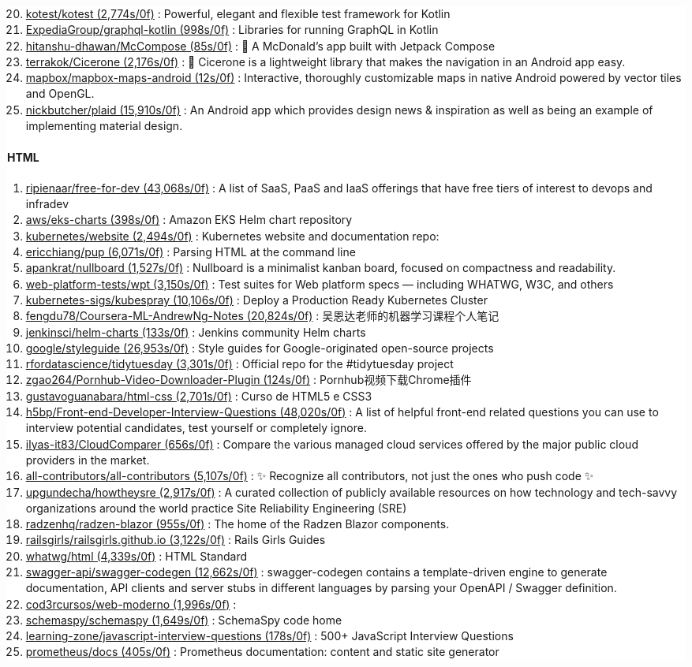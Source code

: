 20. [kotest/kotest (2,774s/0f)](https://github.com/kotest/kotest) : Powerful, elegant and flexible test framework for Kotlin
21. [ExpediaGroup/graphql-kotlin (998s/0f)](https://github.com/ExpediaGroup/graphql-kotlin) : Libraries for running GraphQL in Kotlin
22. [hitanshu-dhawan/McCompose (85s/0f)](https://github.com/hitanshu-dhawan/McCompose) : 🍔 A McDonald’s app built with Jetpack Compose
23. [terrakok/Cicerone (2,176s/0f)](https://github.com/terrakok/Cicerone) : 🚦 Cicerone is a lightweight library that makes the navigation in an Android app easy.
24. [mapbox/mapbox-maps-android (12s/0f)](https://github.com/mapbox/mapbox-maps-android) : Interactive, thoroughly customizable maps in native Android powered by vector tiles and OpenGL.
25. [nickbutcher/plaid (15,910s/0f)](https://github.com/nickbutcher/plaid) : An Android app which provides design news & inspiration as well as being an example of implementing material design.

#### HTML
1. [ripienaar/free-for-dev (43,068s/0f)](https://github.com/ripienaar/free-for-dev) : A list of SaaS, PaaS and IaaS offerings that have free tiers of interest to devops and infradev
2. [aws/eks-charts (398s/0f)](https://github.com/aws/eks-charts) : Amazon EKS Helm chart repository
3. [kubernetes/website (2,494s/0f)](https://github.com/kubernetes/website) : Kubernetes website and documentation repo:
4. [ericchiang/pup (6,071s/0f)](https://github.com/ericchiang/pup) : Parsing HTML at the command line
5. [apankrat/nullboard (1,527s/0f)](https://github.com/apankrat/nullboard) : Nullboard is a minimalist kanban board, focused on compactness and readability.
6. [web-platform-tests/wpt (3,150s/0f)](https://github.com/web-platform-tests/wpt) : Test suites for Web platform specs — including WHATWG, W3C, and others
7. [kubernetes-sigs/kubespray (10,106s/0f)](https://github.com/kubernetes-sigs/kubespray) : Deploy a Production Ready Kubernetes Cluster
8. [fengdu78/Coursera-ML-AndrewNg-Notes (20,824s/0f)](https://github.com/fengdu78/Coursera-ML-AndrewNg-Notes) : 吴恩达老师的机器学习课程个人笔记
9. [jenkinsci/helm-charts (133s/0f)](https://github.com/jenkinsci/helm-charts) : Jenkins community Helm charts
10. [google/styleguide (26,953s/0f)](https://github.com/google/styleguide) : Style guides for Google-originated open-source projects
11. [rfordatascience/tidytuesday (3,301s/0f)](https://github.com/rfordatascience/tidytuesday) : Official repo for the #tidytuesday project
12. [zgao264/Pornhub-Video-Downloader-Plugin (124s/0f)](https://github.com/zgao264/Pornhub-Video-Downloader-Plugin) : Pornhub视频下载Chrome插件
13. [gustavoguanabara/html-css (2,701s/0f)](https://github.com/gustavoguanabara/html-css) : Curso de HTML5 e CSS3
14. [h5bp/Front-end-Developer-Interview-Questions (48,020s/0f)](https://github.com/h5bp/Front-end-Developer-Interview-Questions) : A list of helpful front-end related questions you can use to interview potential candidates, test yourself or completely ignore.
15. [ilyas-it83/CloudComparer (656s/0f)](https://github.com/ilyas-it83/CloudComparer) : Compare the various managed cloud services offered by the major public cloud providers in the market.
16. [all-contributors/all-contributors (5,107s/0f)](https://github.com/all-contributors/all-contributors) : ✨ Recognize all contributors, not just the ones who push code ✨
17. [upgundecha/howtheysre (2,917s/0f)](https://github.com/upgundecha/howtheysre) : A curated collection of publicly available resources on how technology and tech-savvy organizations around the world practice Site Reliability Engineering (SRE)
18. [radzenhq/radzen-blazor (955s/0f)](https://github.com/radzenhq/radzen-blazor) : The home of the Radzen Blazor components.
19. [railsgirls/railsgirls.github.io (3,122s/0f)](https://github.com/railsgirls/railsgirls.github.io) : Rails Girls Guides
20. [whatwg/html (4,339s/0f)](https://github.com/whatwg/html) : HTML Standard
21. [swagger-api/swagger-codegen (12,662s/0f)](https://github.com/swagger-api/swagger-codegen) : swagger-codegen contains a template-driven engine to generate documentation, API clients and server stubs in different languages by parsing your OpenAPI / Swagger definition.
22. [cod3rcursos/web-moderno (1,996s/0f)](https://github.com/cod3rcursos/web-moderno) : 
23. [schemaspy/schemaspy (1,649s/0f)](https://github.com/schemaspy/schemaspy) : SchemaSpy code home
24. [learning-zone/javascript-interview-questions (178s/0f)](https://github.com/learning-zone/javascript-interview-questions) : 500+ JavaScript Interview Questions
25. [prometheus/docs (405s/0f)](https://github.com/prometheus/docs) : Prometheus documentation: content and static site generator
